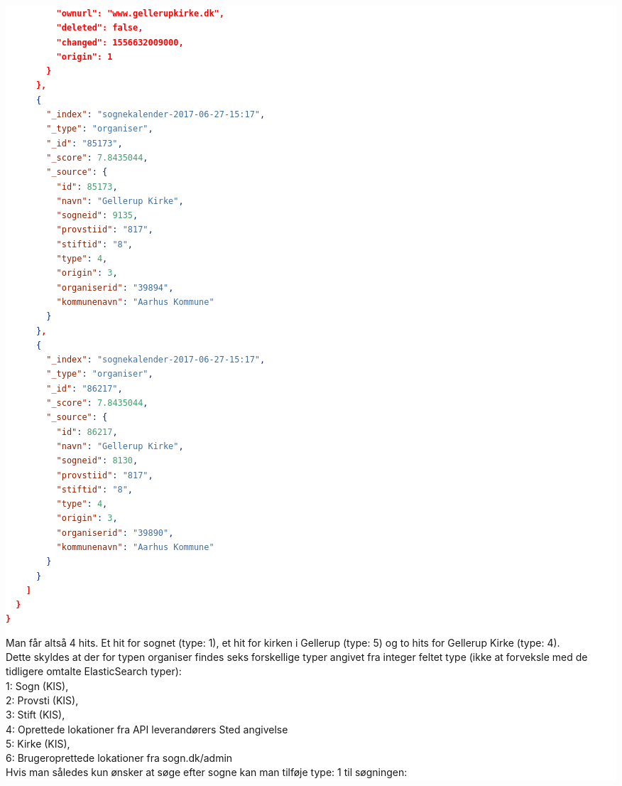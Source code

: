 ```json
          "ownurl": "www.gellerupkirke.dk",
          "deleted": false,
          "changed": 1556632009000,
          "origin": 1
        }
      },
      {
        "_index": "sognekalender-2017-06-27-15:17",
        "_type": "organiser",
        "_id": "85173",
        "_score": 7.8435044,
        "_source": {
          "id": 85173,
          "navn": "Gellerup Kirke",
          "sogneid": 9135,
          "provstiid": "817",
          "stiftid": "8",
          "type": 4,
          "origin": 3,
          "organiserid": "39894",
          "kommunenavn": "Aarhus Kommune"
        }
      },
      {
        "_index": "sognekalender-2017-06-27-15:17",
        "_type": "organiser",
        "_id": "86217",
        "_score": 7.8435044,
        "_source": {
          "id": 86217,
          "navn": "Gellerup Kirke",
          "sogneid": 8130,
          "provstiid": "817",
          "stiftid": "8",
          "type": 4,
          "origin": 3,
          "organiserid": "39890",
          "kommunenavn": "Aarhus Kommune"
        }
      }
    ]
  }
}
```

Man får altså 4 hits. Et hit for sognet (type: 1), et hit for kirken i Gellerup (type: 5) og to hits for Gellerup
Kirke (type: 4).  
Dette skyldes at der for typen organiser findes seks forskellige typer angivet fra integer feltet type (ikke at
forveksle med de tidligere omtalte ElasticSearch typer):  
1: Sogn (KIS),  
2: Provsti (KIS),  
3: Stift (KIS),  
4: Oprettede lokationer fra API leverandørers Sted angivelse  
5: Kirke (KIS),  
6: Brugeroprettede lokationer fra sogn.dk/admin  
Hvis man således kun ønsker at søge efter sogne kan man tilføje type: 1 til søgningen:
